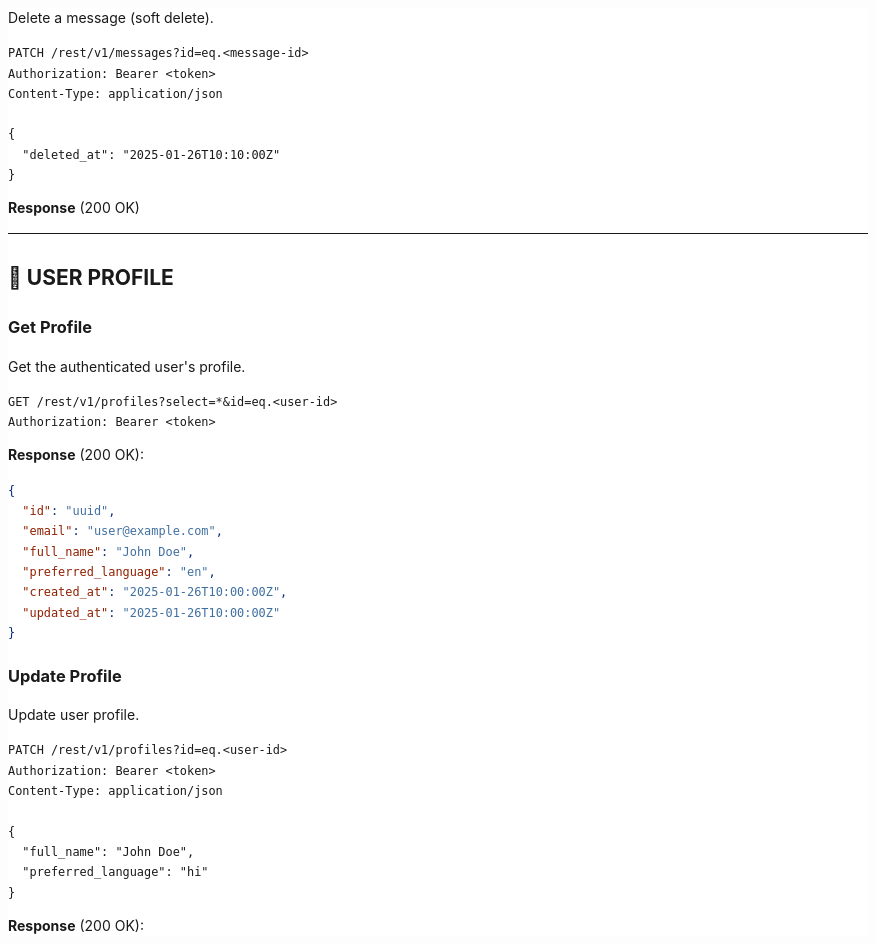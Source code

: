 Delete a message (soft delete).

```http
PATCH /rest/v1/messages?id=eq.<message-id>
Authorization: Bearer <token>
Content-Type: application/json

{
  "deleted_at": "2025-01-26T10:10:00Z"
}
```

**Response** (200 OK)

---

## 👤 USER PROFILE

### Get Profile

Get the authenticated user's profile.

```http
GET /rest/v1/profiles?select=*&id=eq.<user-id>
Authorization: Bearer <token>
```

**Response** (200 OK):

```json
{
  "id": "uuid",
  "email": "user@example.com",
  "full_name": "John Doe",
  "preferred_language": "en",
  "created_at": "2025-01-26T10:00:00Z",
  "updated_at": "2025-01-26T10:00:00Z"
}
```

### Update Profile

Update user profile.

```http
PATCH /rest/v1/profiles?id=eq.<user-id>
Authorization: Bearer <token>
Content-Type: application/json

{
  "full_name": "John Doe",
  "preferred_language": "hi"
}
```

**Response** (200 OK):
